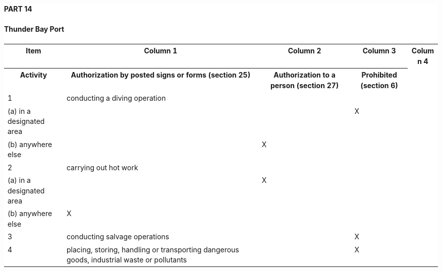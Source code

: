 #### PART 14
<table>
<h4>Thunder Bay Port</h4>
<tr>
<th>Item</th>
<th>Column 1</th>
<th>Column 2</th>
<th>Column 3</th>
<th>Column 4</th>
</tr>
<tr>
<th>Activity</th>
<th>Authorization by posted signs or forms (section 25)</th>
<th>Authorization to a person (section 27)</th>
<th>Prohibited (section 6)</th>
</tr>
<tr>
<td>1</td>
<td>conducting a diving operation</td>
</tr>
<tr>
<td>(a) in a designated area</td>
<td></td>
<td></td>
<td>X</td>
</tr>
<tr>
<td>(b) anywhere else</td>
<td></td>
<td>X</td>
<td></td>
</tr>
<tr>
<td>2</td>
<td>carrying out hot work</td>
</tr>
<tr>
<td>(a) in a designated area</td>
<td></td>
<td>X</td>
<td></td>
</tr>
<tr>
<td>(b) anywhere else</td>
<td>X</td>
<td></td>
<td></td>
</tr>
<tr>
<td>3</td>
<td>conducting salvage operations</td>
<td></td>
<td>X</td>
<td></td>
</tr>
<tr>
<td>4</td>
<td>placing, storing, handling or transporting dangerous goods, industrial waste or pollutants</td>
<td></td>
<td>X</td>
<td></td>
</tr>
<tr>